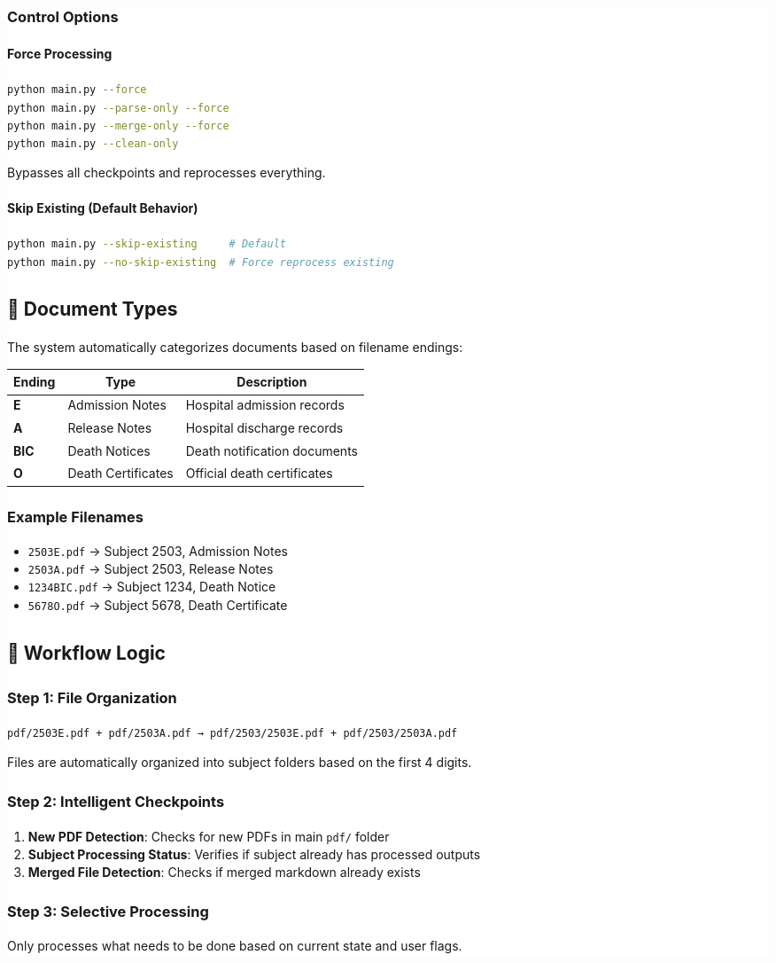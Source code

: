 ### Control Options

#### Force Processing
```bash
python main.py --force
python main.py --parse-only --force
python main.py --merge-only --force
python main.py --clean-only
```
Bypasses all checkpoints and reprocesses everything.

#### Skip Existing (Default Behavior)
```bash
python main.py --skip-existing     # Default
python main.py --no-skip-existing  # Force reprocess existing
```

## 🏥 Document Types

The system automatically categorizes documents based on filename endings:

| Ending | Type | Description |
|--------|------|-------------|
| **E** | Admission Notes | Hospital admission records |
| **A** | Release Notes | Hospital discharge records |
| **BIC** | Death Notices | Death notification documents |
| **O** | Death Certificates | Official death certificates |

### Example Filenames
- `2503E.pdf` → Subject 2503, Admission Notes
- `2503A.pdf` → Subject 2503, Release Notes  
- `1234BIC.pdf` → Subject 1234, Death Notice
- `5678O.pdf` → Subject 5678, Death Certificate

## 🔄 Workflow Logic

### Step 1: File Organization
```
pdf/2503E.pdf + pdf/2503A.pdf → pdf/2503/2503E.pdf + pdf/2503/2503A.pdf
```
Files are automatically organized into subject folders based on the first 4 digits.

### Step 2: Intelligent Checkpoints
1. **New PDF Detection**: Checks for new PDFs in main `pdf/` folder
2. **Subject Processing Status**: Verifies if subject already has processed outputs
3. **Merged File Detection**: Checks if merged markdown already exists

### Step 3: Selective Processing
Only processes what needs to be done based on current state and user flags.
